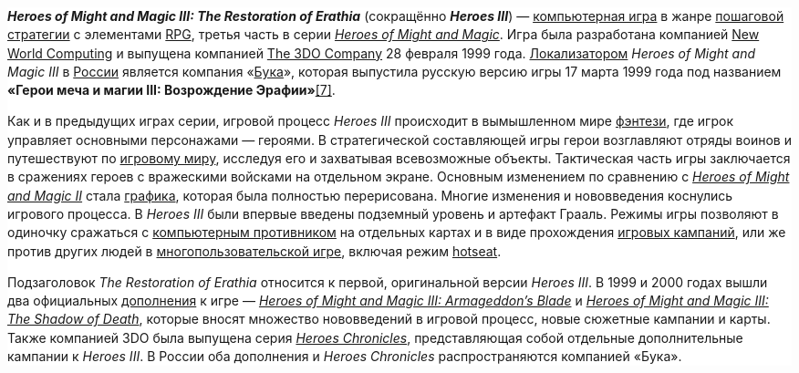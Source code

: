 _**Heroes of Might and Magic III: The Restoration of Erathia**_ (сокращённо _**Heroes III**_) — [компьютерная игра](https://ru.wikipedia.org/wiki/%D0%9A%D0%BE%D0%BC%D0%BF%D1%8C%D1%8E%D1%82%D0%B5%D1%80%D0%BD%D0%B0%D1%8F_%D0%B8%D0%B3%D1%80%D0%B0 "Компьютерная игра") в жанре [пошаговой стратегии](https://ru.wikipedia.org/wiki/%D0%9F%D0%BE%D1%88%D0%B0%D0%B3%D0%BE%D0%B2%D0%B0%D1%8F_%D1%81%D1%82%D1%80%D0%B0%D1%82%D0%B5%D0%B3%D0%B8%D1%8F "Пошаговая стратегия") с элементами [RPG](https://ru.wikipedia.org/wiki/%D0%9A%D0%BE%D0%BC%D0%BF%D1%8C%D1%8E%D1%82%D0%B5%D1%80%D0%BD%D0%B0%D1%8F_%D1%80%D0%BE%D0%BB%D0%B5%D0%B2%D0%B0%D1%8F_%D0%B8%D0%B3%D1%80%D0%B0 "Компьютерная ролевая игра"), третья часть в серии _[Heroes of Might and Magic](https://ru.wikipedia.org/wiki/Heroes_of_Might_and_Magic_(%D1%81%D0%B5%D1%80%D0%B8%D1%8F_%D0%B8%D0%B3%D1%80) "Heroes of Might and Magic (серия игр)")_. Игра была разработана компанией [New World Computing](https://ru.wikipedia.org/wiki/New_World_Computing "New World Computing") и выпущена компанией [The 3DO Company](https://ru.wikipedia.org/wiki/The_3DO_Company "The 3DO Company") 28 февраля 1999 года. [Локализатором](https://ru.wikipedia.org/wiki/%D0%9B%D0%BE%D0%BA%D0%B0%D0%BB%D0%B8%D0%B7%D0%B0%D1%86%D0%B8%D1%8F_%D0%BF%D1%80%D0%BE%D0%B3%D1%80%D0%B0%D0%BC%D0%BC%D0%BD%D0%BE%D0%B3%D0%BE_%D0%BE%D0%B1%D0%B5%D1%81%D0%BF%D0%B5%D1%87%D0%B5%D0%BD%D0%B8%D1%8F "Локализация программного обеспечения") _Heroes of Might and Magic III_ в [России](https://ru.wikipedia.org/wiki/%D0%A0%D0%BE%D1%81%D1%81%D0%B8%D1%8F "Россия") является компания «[Бука](https://ru.wikipedia.org/wiki/%D0%91%D1%83%D0%BA%D0%B0_(%D0%BA%D0%BE%D0%BC%D0%BF%D0%B0%D0%BD%D0%B8%D1%8F) "Бука (компания)")», которая выпустила русскую версию игры 17 марта 1999 года под названием **«Герои меча и магии III: Возрождение Эрафии»**[\[7\]](https://ru.wikipedia.org/wiki/Heroes_of_Might_and_Magic_III#cite_note-7).

Как и в предыдущих играх серии, игровой процесс _Heroes III_ происходит в вымышленном мире [фэнтези](https://ru.wikipedia.org/wiki/%D0%A4%D1%8D%D0%BD%D1%82%D0%B5%D0%B7%D0%B8 "Фэнтези"), где игрок управляет основными персонажами — героями. В стратегической составляющей игры герои возглавляют отряды воинов и путешествуют по [игровому миру](https://ru.wikipedia.org/wiki/%D0%A3%D1%80%D0%BE%D0%B2%D0%B5%D0%BD%D1%8C_(%D0%B8%D0%B3%D1%80%D1%8B) "Уровень (игры)"), исследуя его и захватывая всевозможные объекты. Тактическая часть игры заключается в сражениях героев с вражескими войсками на отдельном экране. Основным изменением по сравнению с _[Heroes of Might and Magic II](https://ru.wikipedia.org/wiki/Heroes_of_Might_and_Magic_II "Heroes of Might and Magic II")_ стала [графика](https://ru.wikipedia.org/wiki/%D0%9A%D0%BE%D0%BC%D0%BF%D1%8C%D1%8E%D1%82%D0%B5%D1%80%D0%BD%D0%B0%D1%8F_%D0%B3%D1%80%D0%B0%D1%84%D0%B8%D0%BA%D0%B0 "Компьютерная графика"), которая была полностью перерисована. Многие изменения и нововведения коснулись игрового процесса. В _Heroes III_ были впервые введены подземный уровень и артефакт Грааль. Режимы игры позволяют в одиночку сражаться с [компьютерным противником](https://ru.wikipedia.org/wiki/%D0%98%D1%81%D0%BA%D1%83%D1%81%D1%81%D1%82%D0%B2%D0%B5%D0%BD%D0%BD%D1%8B%D0%B9_%D0%B8%D0%BD%D1%82%D0%B5%D0%BB%D0%BB%D0%B5%D0%BA%D1%82 "Искусственный интеллект") на отдельных картах и в виде прохождения [игровых кампаний](https://ru.wikipedia.org/wiki/%D0%98%D0%B3%D1%80%D0%BE%D0%B2%D0%B0%D1%8F_%D0%BA%D0%B0%D0%BC%D0%BF%D0%B0%D0%BD%D0%B8%D1%8F "Игровая кампания"), или же против других людей в [многопользовательской игре](https://ru.wikipedia.org/wiki/%D0%9C%D0%BD%D0%BE%D0%B3%D0%BE%D0%BF%D0%BE%D0%BB%D1%8C%D0%B7%D0%BE%D0%B2%D0%B0%D1%82%D0%B5%D0%BB%D1%8C%D1%81%D0%BA%D0%B0%D1%8F_%D0%B8%D0%B3%D1%80%D0%B0 "Многопользовательская игра"), включая режим [hotseat](https://ru.wikipedia.org/wiki/Hotseat "Hotseat").

Подзаголовок _The Restoration of Erathia_ относится к первой, оригинальной версии _Heroes III_. В 1999 и 2000 годах вышли два официальных [дополнения](https://ru.wikipedia.org/wiki/%D0%94%D0%BE%D0%BF%D0%BE%D0%BB%D0%BD%D0%B5%D0%BD%D0%B8%D0%B5_(%D0%BA%D0%BE%D0%BC%D0%BF%D1%8C%D1%8E%D1%82%D0%B5%D1%80%D0%BD%D1%8B%D0%B5_%D0%B8%D0%B3%D1%80%D1%8B) "Дополнение (компьютерные игры)") к игре — _[Heroes of Might and Magic III: Armageddon’s Blade](https://ru.wikipedia.org/wiki/Heroes_of_Might_and_Magic_III:_Armageddon%E2%80%99s_Blade "Heroes of Might and Magic III: Armageddon’s Blade")_ и _[Heroes of Might and Magic III: The Shadow of Death](https://ru.wikipedia.org/wiki/Heroes_of_Might_and_Magic_III:_The_Shadow_of_Death "Heroes of Might and Magic III: The Shadow of Death")_, которые вносят множество нововведений в игровой процесс, новые сюжетные кампании и карты. Также компанией 3DO была выпущена серия _[Heroes Chronicles](https://ru.wikipedia.org/wiki/Heroes_Chronicles "Heroes Chronicles")_, представляющая собой отдельные дополнительные кампании к _Heroes III_. В России оба дополнения и _Heroes Chronicles_ распространяются компанией «Бука».
